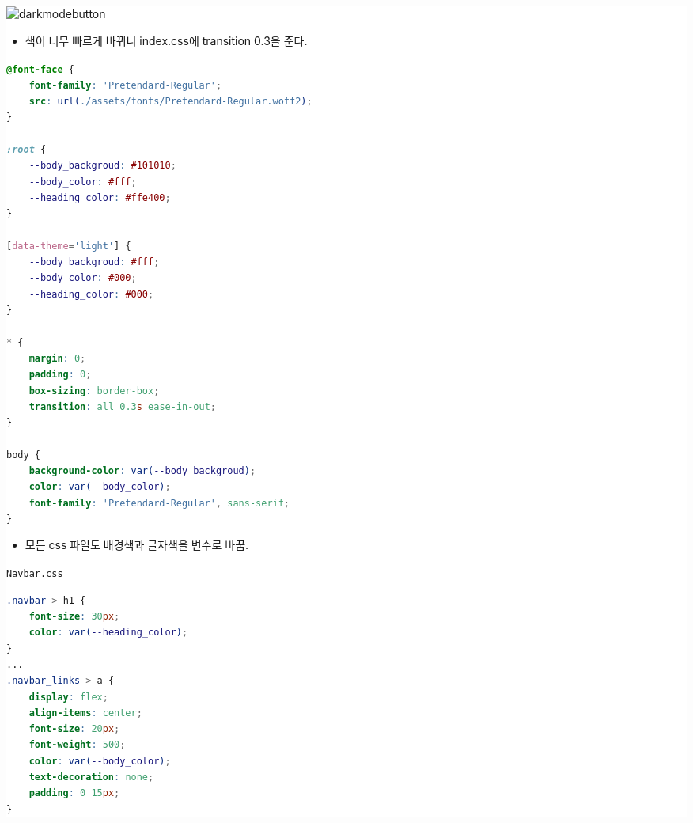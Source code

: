 ![darkmodebutton](https://github.com/user-attachments/assets/c6293f21-a210-442a-8cc3-5995843eb9d2)


- 색이 너무 빠르게 바뀌니 index.css에 transition 0.3을 준다.

```css
@font-face {
	font-family: 'Pretendard-Regular';
	src: url(./assets/fonts/Pretendard-Regular.woff2);
}

:root {
	--body_backgroud: #101010;
	--body_color: #fff;
	--heading_color: #ffe400;
}

[data-theme='light'] {
	--body_backgroud: #fff;
	--body_color: #000;
	--heading_color: #000;
}

* {
	margin: 0;
	padding: 0;
	box-sizing: border-box;
	transition: all 0.3s ease-in-out;
}

body {
	background-color: var(--body_backgroud);
	color: var(--body_color);
	font-family: 'Pretendard-Regular', sans-serif;
}
```

- 모든 css 파일도 배경색과 글자색을 변수로 바꿈.

`Navbar.css`

```css
.navbar > h1 {
	font-size: 30px;
	color: var(--heading_color);
}
...
.navbar_links > a {
	display: flex;
	align-items: center;
	font-size: 20px;
	font-weight: 500;
	color: var(--body_color);
	text-decoration: none;
	padding: 0 15px;
}
```
